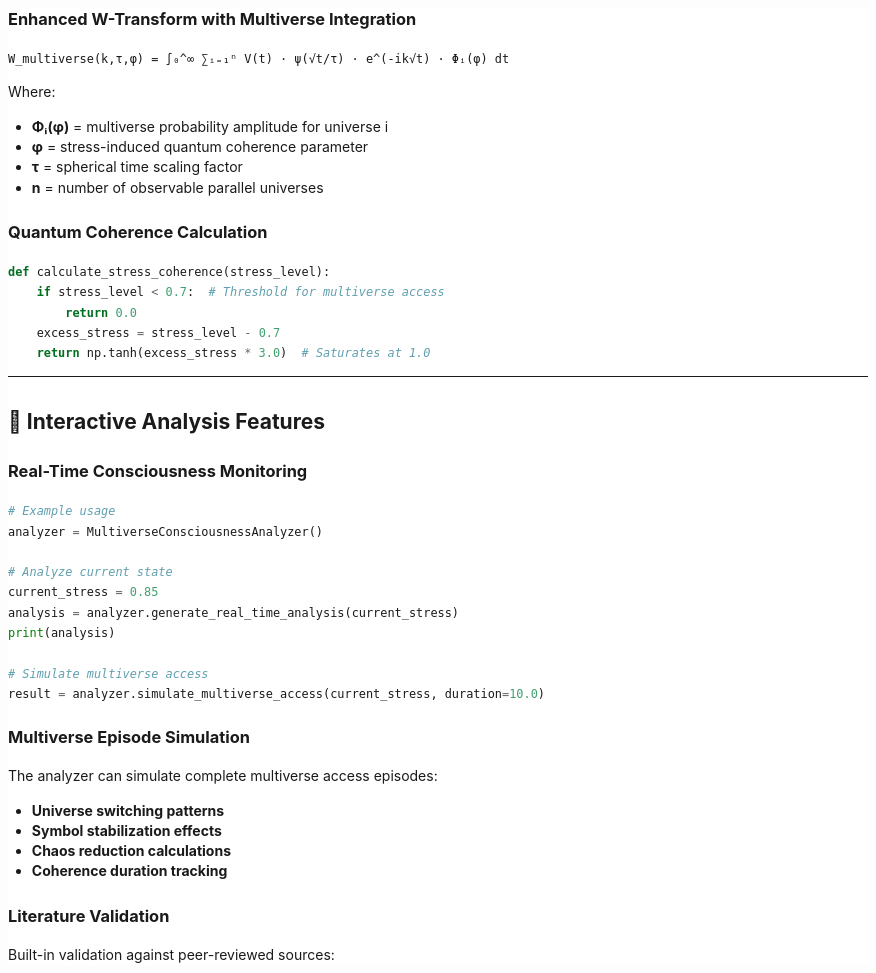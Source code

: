 ### Enhanced W-Transform with Multiverse Integration

```
W_multiverse(k,τ,φ) = ∫₀^∞ ∑ᵢ₌₁ⁿ V(t) · ψ(√t/τ) · e^(-ik√t) · Φᵢ(φ) dt
```

Where:
- **Φᵢ(φ)** = multiverse probability amplitude for universe i
- **φ** = stress-induced quantum coherence parameter
- **τ** = spherical time scaling factor
- **n** = number of observable parallel universes

### Quantum Coherence Calculation

```python
def calculate_stress_coherence(stress_level):
    if stress_level < 0.7:  # Threshold for multiverse access
        return 0.0
    excess_stress = stress_level - 0.7
    return np.tanh(excess_stress * 3.0)  # Saturates at 1.0
```

---

## 🎯 Interactive Analysis Features

### Real-Time Consciousness Monitoring

```python
# Example usage
analyzer = MultiverseConsciousnessAnalyzer()

# Analyze current state
current_stress = 0.85
analysis = analyzer.generate_real_time_analysis(current_stress)
print(analysis)

# Simulate multiverse access
result = analyzer.simulate_multiverse_access(current_stress, duration=10.0)
```

### Multiverse Episode Simulation

The analyzer can simulate complete multiverse access episodes:

- **Universe switching patterns**
- **Symbol stabilization effects**
- **Chaos reduction calculations**
- **Coherence duration tracking**

### Literature Validation

Built-in validation against peer-reviewed sources:
